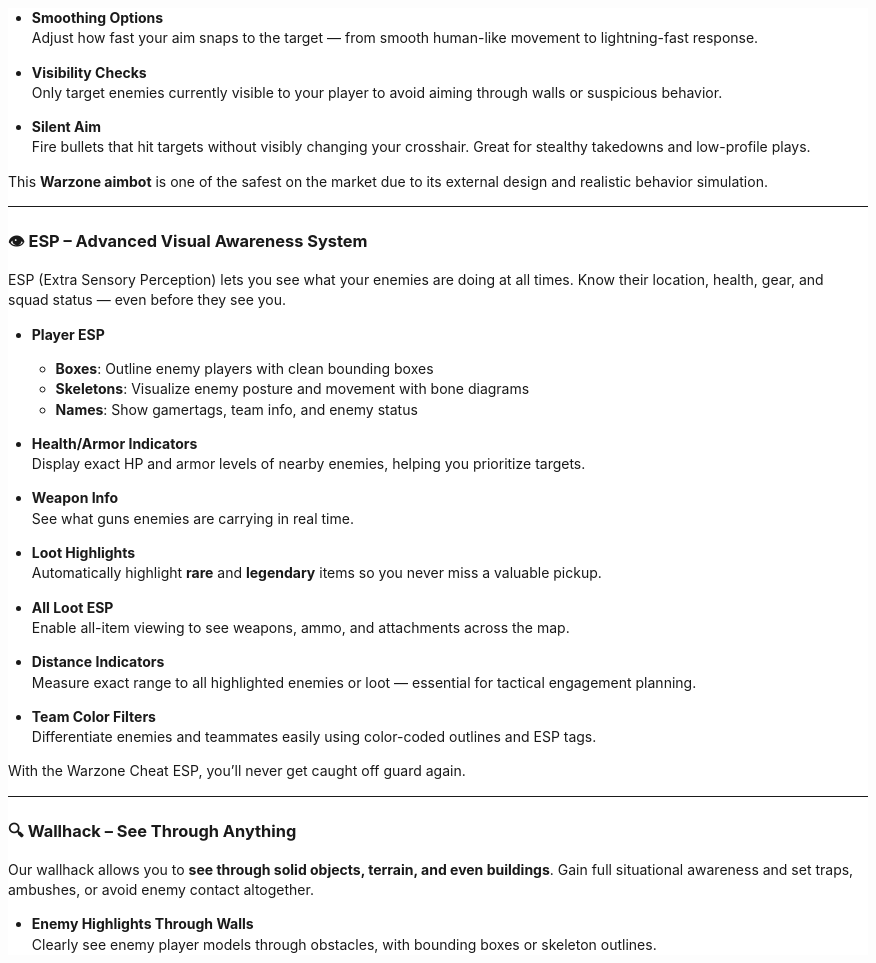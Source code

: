 - **Smoothing Options**  
  Adjust how fast your aim snaps to the target — from smooth human-like movement to lightning-fast response.
  
- **Visibility Checks**  
  Only target enemies currently visible to your player to avoid aiming through walls or suspicious behavior.
  
- **Silent Aim**  
  Fire bullets that hit targets without visibly changing your crosshair. Great for stealthy takedowns and low-profile plays.

This **Warzone aimbot** is one of the safest on the market due to its external design and realistic behavior simulation.

---

### 👁 ESP – Advanced Visual Awareness System

ESP (Extra Sensory Perception) lets you see what your enemies are doing at all times. Know their location, health, gear, and squad status — even before they see you.

- **Player ESP**  
  - **Boxes**: Outline enemy players with clean bounding boxes  
  - **Skeletons**: Visualize enemy posture and movement with bone diagrams  
  - **Names**: Show gamertags, team info, and enemy status  
  
- **Health/Armor Indicators**  
  Display exact HP and armor levels of nearby enemies, helping you prioritize targets.

- **Weapon Info**  
  See what guns enemies are carrying in real time.

- **Loot Highlights**  
  Automatically highlight **rare** and **legendary** items so you never miss a valuable pickup.

- **All Loot ESP**  
  Enable all-item viewing to see weapons, ammo, and attachments across the map.

- **Distance Indicators**  
  Measure exact range to all highlighted enemies or loot — essential for tactical engagement planning.

- **Team Color Filters**  
  Differentiate enemies and teammates easily using color-coded outlines and ESP tags.

With the Warzone Cheat ESP, you’ll never get caught off guard again.

---

### 🔍 Wallhack – See Through Anything

Our wallhack allows you to **see through solid objects, terrain, and even buildings**. Gain full situational awareness and set traps, ambushes, or avoid enemy contact altogether.

- **Enemy Highlights Through Walls**  
  Clearly see enemy player models through obstacles, with bounding boxes or skeleton outlines.
